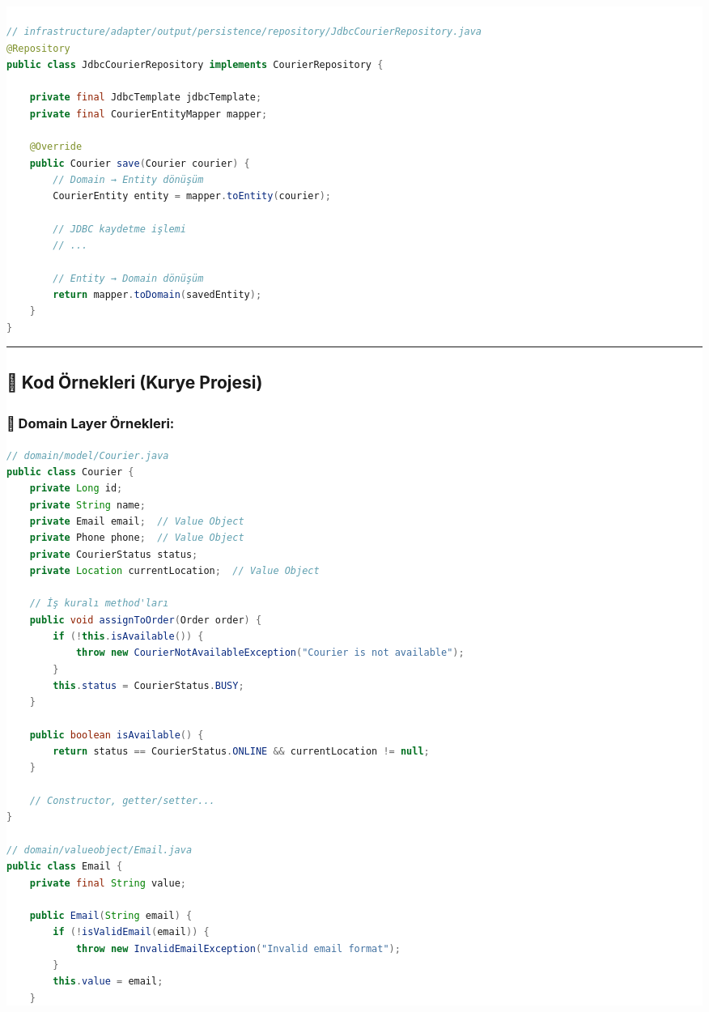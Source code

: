 ```java

// infrastructure/adapter/output/persistence/repository/JdbcCourierRepository.java
@Repository
public class JdbcCourierRepository implements CourierRepository {
    
    private final JdbcTemplate jdbcTemplate;
    private final CourierEntityMapper mapper;
    
    @Override
    public Courier save(Courier courier) {
        // Domain → Entity dönüşüm
        CourierEntity entity = mapper.toEntity(courier);
        
        // JDBC kaydetme işlemi
        // ...
        
        // Entity → Domain dönüşüm
        return mapper.toDomain(savedEntity);
    }
}
```

---

## 📝 Kod Örnekleri (Kurye Projesi)

### 🎯 Domain Layer Örnekleri:

```java
// domain/model/Courier.java
public class Courier {
    private Long id;
    private String name;
    private Email email;  // Value Object
    private Phone phone;  // Value Object
    private CourierStatus status;
    private Location currentLocation;  // Value Object
    
    // İş kuralı method'ları
    public void assignToOrder(Order order) {
        if (!this.isAvailable()) {
            throw new CourierNotAvailableException("Courier is not available");
        }
        this.status = CourierStatus.BUSY;
    }
    
    public boolean isAvailable() {
        return status == CourierStatus.ONLINE && currentLocation != null;
    }
    
    // Constructor, getter/setter...
}

// domain/valueobject/Email.java
public class Email {
    private final String value;
    
    public Email(String email) {
        if (!isValidEmail(email)) {
            throw new InvalidEmailException("Invalid email format");
        }
        this.value = email;
    }
```